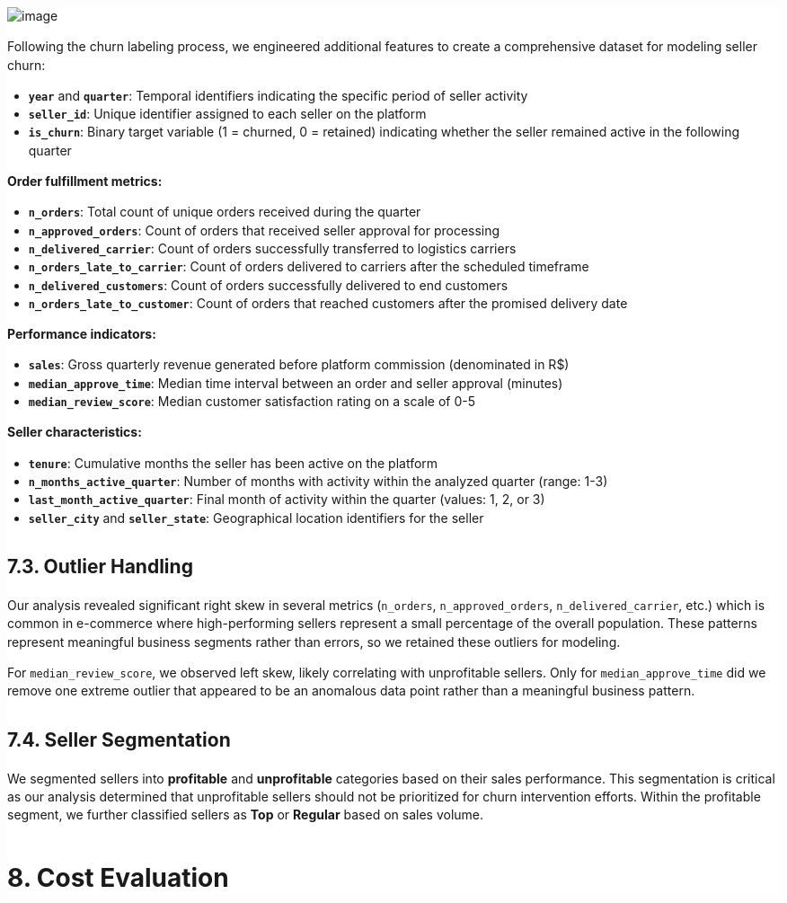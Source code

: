 ![image](https://github.com/user-attachments/assets/fa529807-e333-4e97-92dd-fc82eb1e0b5c)

Following the churn labeling process, we engineered additional features to create a comprehensive dataset for modeling seller churn:

- **`year`** and **`quarter`**: Temporal identifiers indicating the specific period of seller activity
- **`seller_id`**: Unique identifier assigned to each seller on the platform
- **`is_churn`**: Binary target variable (1 = churned, 0 = retained) indicating whether the seller remained active in the following quarter

**Order fulfillment metrics:**
- **`n_orders`**: Total count of unique orders received during the quarter
- **`n_approved_orders`**: Count of orders that received seller approval for processing
- **`n_delivered_carrier`**: Count of orders successfully transferred to logistics carriers
- **`n_orders_late_to_carrier`**: Count of orders delivered to carriers after the scheduled timeframe
- **`n_delivered_customers`**: Count of orders successfully delivered to end customers
- **`n_orders_late_to_customer`**: Count of orders that reached customers after the promised delivery date

**Performance indicators:**
- **`sales`**: Gross quarterly revenue generated before platform commission (denominated in R$)
- **`median_approve_time`**: Median time interval between an order and seller approval (minutes)
- **`median_review_score`**: Median customer satisfaction rating on a scale of 0-5

**Seller characteristics:**
- **`tenure`**: Cumulative months the seller has been active on the platform
- **`n_months_active_quarter`**: Number of months with activity within the analyzed quarter (range: 1-3)
- **`last_month_active_quarter`**: Final month of activity within the quarter (values: 1, 2, or 3)
- **`seller_city`** and **`seller_state`**: Geographical location identifiers for the seller



## 7.3. Outlier Handling

Our analysis revealed significant right skew in several metrics (`n_orders`, `n_approved_orders`, `n_delivered_carrier`, etc.) which is common in e-commerce where high-performing sellers represent a small percentage of the overall population. These patterns represent meaningful business segments rather than errors, so we retained these outliers for modeling.

For `median_review_score`, we observed left skew, likely correlating with unprofitable sellers. Only for `median_approve_time` did we remove one extreme outlier that appeared to be an anomalous data point rather than a meaningful business pattern.

## 7.4. Seller Segmentation

We segmented sellers into **profitable** and **unprofitable** categories based on their sales performance. This segmentation is critical as our analysis determined that unprofitable sellers should not be prioritized for churn intervention efforts. Within the profitable segment, we further classified sellers as **Top** or **Regular** based on sales volume.

# 8. Cost Evaluation
